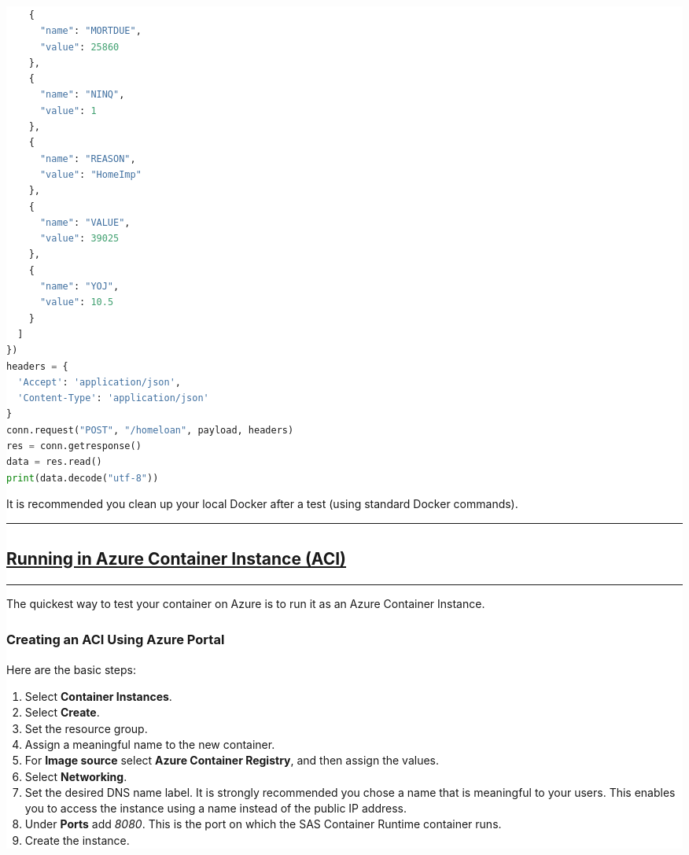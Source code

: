 ```python
    {
      "name": "MORTDUE",
      "value": 25860
    },
    {
      "name": "NINQ",
      "value": 1
    },
    {
      "name": "REASON",
      "value": "HomeImp"
    },
    {
      "name": "VALUE",
      "value": 39025
    },
    {
      "name": "YOJ",
      "value": 10.5
    }
  ]
})
headers = {
  'Accept': 'application/json',
  'Content-Type': 'application/json'
}
conn.request("POST", "/homeloan", payload, headers)
res = conn.getresponse()
data = res.read()
print(data.decode("utf-8"))

```

It is recommended you clean up your local Docker after a test (using standard Docker commands).

---

## [Running in Azure Container Instance (ACI)](#running-in-azure-container-instance-aci)

---

The quickest way to test your container on Azure is to run it as an Azure Container Instance.

### Creating an ACI Using Azure Portal

Here are the basic steps:

1. Select **Container Instances**.
2. Select **Create**.
3. Set the resource group.
4. Assign a meaningful name to the new container.
5. For **Image source** select **Azure Container Registry**, and then assign the values.
6. Select **Networking**.
7. Set the desired DNS name label. It is strongly recommended you chose a name that is meaningful to your users. This enables you to access the instance using a name instead of the public IP address.  
8. Under **Ports** add *8080*. This is the port on which the SAS Container Runtime container runs.
9. Create the instance.
